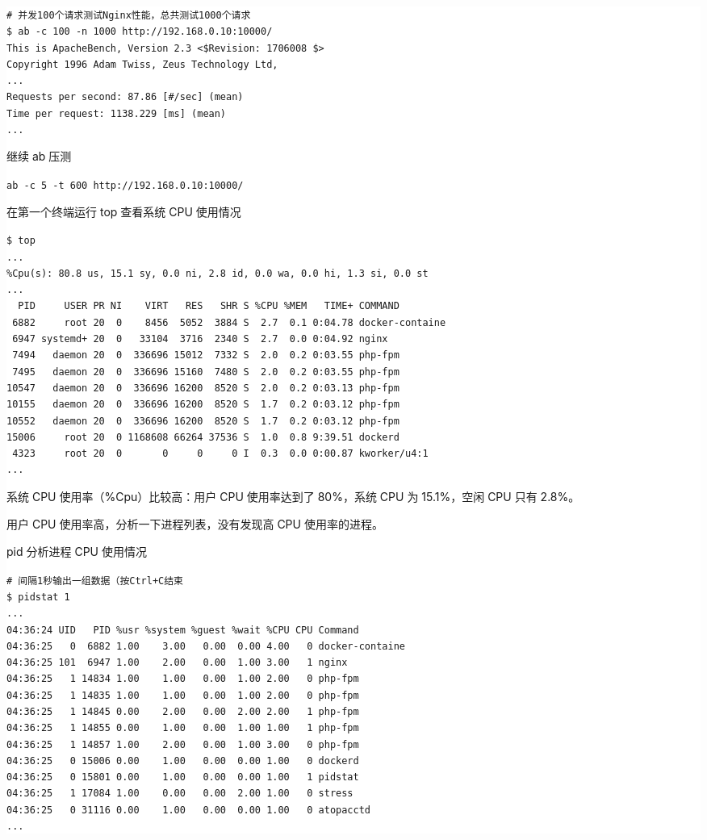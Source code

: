 ```shell
# 并发100个请求测试Nginx性能，总共测试1000个请求
$ ab -c 100 -n 1000 http://192.168.0.10:10000/
This is ApacheBench, Version 2.3 <$Revision: 1706008 $>
Copyright 1996 Adam Twiss, Zeus Technology Ltd,
...
Requests per second: 87.86 [#/sec] (mean)
Time per request: 1138.229 [ms] (mean)
...
```



继续 ab 压测

```shell
ab -c 5 -t 600 http://192.168.0.10:10000/
```



在第一个终端运行 top 查看系统 CPU 使用情况

```shell
$ top
...
%Cpu(s): 80.8 us, 15.1 sy, 0.0 ni, 2.8 id, 0.0 wa, 0.0 hi, 1.3 si, 0.0 st
...
  PID     USER PR NI    VIRT   RES   SHR S %CPU %MEM   TIME+ COMMAND
 6882     root 20  0    8456  5052  3884 S  2.7  0.1 0:04.78 docker-containe
 6947 systemd+ 20  0   33104  3716  2340 S  2.7  0.0 0:04.92 nginx
 7494   daemon 20  0  336696 15012  7332 S  2.0  0.2 0:03.55 php-fpm
 7495   daemon 20  0  336696 15160  7480 S  2.0  0.2 0:03.55 php-fpm
10547   daemon 20  0  336696 16200  8520 S  2.0  0.2 0:03.13 php-fpm
10155   daemon 20  0  336696 16200  8520 S  1.7  0.2 0:03.12 php-fpm
10552   daemon 20  0  336696 16200  8520 S  1.7  0.2 0:03.12 php-fpm
15006     root 20  0 1168608 66264 37536 S  1.0  0.8 9:39.51 dockerd
 4323     root 20  0       0     0     0 I  0.3  0.0 0:00.87 kworker/u4:1
...
```

系统 CPU 使用率（%Cpu）比较高：用户 CPU 使用率达到了 80%，系统 CPU 为 15.1%，空闲 CPU 只有 2.8%。

用户 CPU 使用率高，分析一下进程列表，没有发现高 CPU 使用率的进程。



pid 分析进程 CPU 使用情况

```shell
# 间隔1秒输出一组数据（按Ctrl+C结束
$ pidstat 1
...
04:36:24 UID   PID %usr %system %guest %wait %CPU CPU Command
04:36:25   0  6882 1.00    3.00   0.00  0.00 4.00   0 docker-containe
04:36:25 101  6947 1.00    2.00   0.00  1.00 3.00   1 nginx
04:36:25   1 14834 1.00    1.00   0.00  1.00 2.00   0 php-fpm
04:36:25   1 14835 1.00    1.00   0.00  1.00 2.00   0 php-fpm
04:36:25   1 14845 0.00    2.00   0.00  2.00 2.00   1 php-fpm
04:36:25   1 14855 0.00    1.00   0.00  1.00 1.00   1 php-fpm
04:36:25   1 14857 1.00    2.00   0.00  1.00 3.00   0 php-fpm
04:36:25   0 15006 0.00    1.00   0.00  0.00 1.00   0 dockerd
04:36:25   0 15801 0.00    1.00   0.00  0.00 1.00   1 pidstat
04:36:25   1 17084 1.00    0.00   0.00  2.00 1.00   0 stress
04:36:25   0 31116 0.00    1.00   0.00  0.00 1.00   0 atopacctd
...
```
